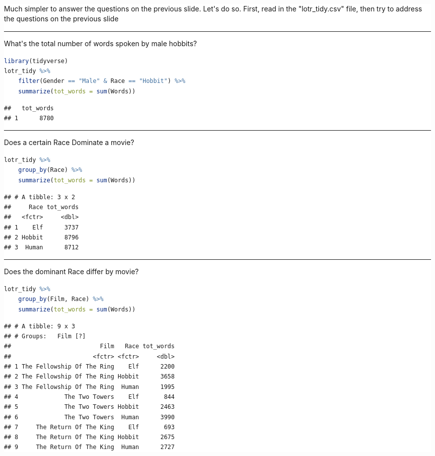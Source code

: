 Much simpler to answer the questions on the previous slide. Let's do so. First, read in the "lotr_tidy.csv" file, then try to address the questions on the previous slide

----
What's the total number of words spoken by male hobbits?


```r
library(tidyverse)
lotr_tidy %>% 
    filter(Gender == "Male" & Race == "Hobbit") %>% 
    summarize(tot_words = sum(Words))
```

```
##   tot_words
## 1      8780
```


----
Does a certain Race Dominate a movie?


```r
lotr_tidy %>% 
    group_by(Race) %>% 
    summarize(tot_words = sum(Words))
```

```
## # A tibble: 3 x 2
##     Race tot_words
##   <fctr>     <dbl>
## 1    Elf      3737
## 2 Hobbit      8796
## 3  Human      8712
```


----
Does the dominant Race differ by movie?


```r
lotr_tidy %>% 
    group_by(Film, Race) %>% 
    summarize(tot_words = sum(Words))
```

```
## # A tibble: 9 x 3
## # Groups:   Film [?]
##                         Film   Race tot_words
##                       <fctr> <fctr>     <dbl>
## 1 The Fellowship Of The Ring    Elf      2200
## 2 The Fellowship Of The Ring Hobbit      3658
## 3 The Fellowship Of The Ring  Human      1995
## 4             The Two Towers    Elf       844
## 5             The Two Towers Hobbit      2463
## 6             The Two Towers  Human      3990
## 7     The Return Of The King    Elf       693
## 8     The Return Of The King Hobbit      2675
## 9     The Return Of The King  Human      2727
```
